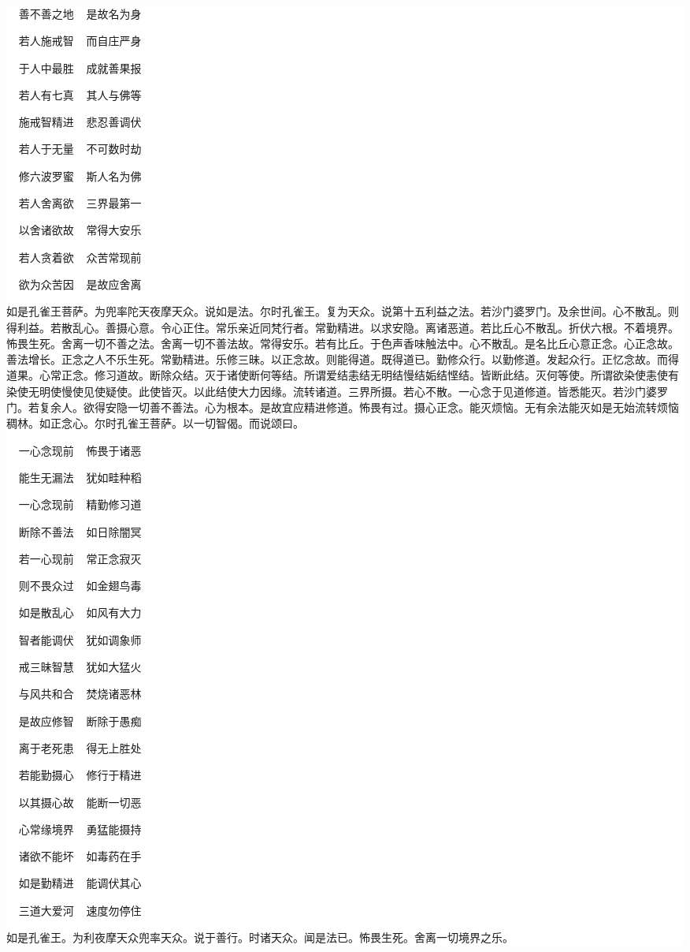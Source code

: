 &nbsp;&nbsp;&nbsp;&nbsp;善不善之地&nbsp;&nbsp;&nbsp;&nbsp;是故名为身

&nbsp;&nbsp;&nbsp;&nbsp;若人施戒智&nbsp;&nbsp;&nbsp;&nbsp;而自庄严身

&nbsp;&nbsp;&nbsp;&nbsp;于人中最胜&nbsp;&nbsp;&nbsp;&nbsp;成就善果报

&nbsp;&nbsp;&nbsp;&nbsp;若人有七真&nbsp;&nbsp;&nbsp;&nbsp;其人与佛等

&nbsp;&nbsp;&nbsp;&nbsp;施戒智精进&nbsp;&nbsp;&nbsp;&nbsp;悲忍善调伏

&nbsp;&nbsp;&nbsp;&nbsp;若人于无量&nbsp;&nbsp;&nbsp;&nbsp;不可数时劫

&nbsp;&nbsp;&nbsp;&nbsp;修六波罗蜜&nbsp;&nbsp;&nbsp;&nbsp;斯人名为佛

&nbsp;&nbsp;&nbsp;&nbsp;若人舍离欲&nbsp;&nbsp;&nbsp;&nbsp;三界最第一

&nbsp;&nbsp;&nbsp;&nbsp;以舍诸欲故&nbsp;&nbsp;&nbsp;&nbsp;常得大安乐

&nbsp;&nbsp;&nbsp;&nbsp;若人贪着欲&nbsp;&nbsp;&nbsp;&nbsp;众苦常现前

&nbsp;&nbsp;&nbsp;&nbsp;欲为众苦因&nbsp;&nbsp;&nbsp;&nbsp;是故应舍离


如是孔雀王菩萨。为兜率陀天夜摩天众。说如是法。尔时孔雀王。复为天众。说第十五利益之法。若沙门婆罗门。及余世间。心不散乱。则得利益。若散乱心。善摄心意。令心正住。常乐亲近同梵行者。常勤精进。以求安隐。离诸恶道。若比丘心不散乱。折伏六根。不着境界。怖畏生死。舍离一切不善之法。舍离一切不善法故。常得安乐。若有比丘。于色声香味触法中。心不散乱。是名比丘心意正念。心正念故。善法增长。正念之人不乐生死。常勤精进。乐修三昧。以正念故。则能得道。既得道已。勤修众行。以勤修道。发起众行。正忆念故。而得道果。心常正念。修习道故。断除众结。灭于诸使断何等结。所谓爱结恚结无明结慢结姤结悭结。皆断此结。灭何等使。所谓欲染使恚使有染使无明使慢使见使疑使。此使皆灭。以此结使大力因缘。流转诸道。三界所摄。若心不散。一心念于见道修道。皆悉能灭。若沙门婆罗门。若复余人。欲得安隐一切善不善法。心为根本。是故宜应精进修道。怖畏有过。摄心正念。能灭烦恼。无有余法能灭如是无始流转烦恼稠林。如正念心。尔时孔雀王菩萨。以一切智偈。而说颂曰。

&nbsp;&nbsp;&nbsp;&nbsp;一心念现前&nbsp;&nbsp;&nbsp;&nbsp;怖畏于诸恶

&nbsp;&nbsp;&nbsp;&nbsp;能生无漏法&nbsp;&nbsp;&nbsp;&nbsp;犹如畦种稻

&nbsp;&nbsp;&nbsp;&nbsp;一心念现前&nbsp;&nbsp;&nbsp;&nbsp;精勤修习道

&nbsp;&nbsp;&nbsp;&nbsp;断除不善法&nbsp;&nbsp;&nbsp;&nbsp;如日除闇冥

&nbsp;&nbsp;&nbsp;&nbsp;若一心现前&nbsp;&nbsp;&nbsp;&nbsp;常正念寂灭

&nbsp;&nbsp;&nbsp;&nbsp;则不畏众过&nbsp;&nbsp;&nbsp;&nbsp;如金翅鸟毒

&nbsp;&nbsp;&nbsp;&nbsp;如是散乱心&nbsp;&nbsp;&nbsp;&nbsp;如风有大力

&nbsp;&nbsp;&nbsp;&nbsp;智者能调伏&nbsp;&nbsp;&nbsp;&nbsp;犹如调象师

&nbsp;&nbsp;&nbsp;&nbsp;戒三昧智慧&nbsp;&nbsp;&nbsp;&nbsp;犹如大猛火

&nbsp;&nbsp;&nbsp;&nbsp;与风共和合&nbsp;&nbsp;&nbsp;&nbsp;焚烧诸恶林

&nbsp;&nbsp;&nbsp;&nbsp;是故应修智&nbsp;&nbsp;&nbsp;&nbsp;断除于愚痴

&nbsp;&nbsp;&nbsp;&nbsp;离于老死患&nbsp;&nbsp;&nbsp;&nbsp;得无上胜处

&nbsp;&nbsp;&nbsp;&nbsp;若能勤摄心&nbsp;&nbsp;&nbsp;&nbsp;修行于精进

&nbsp;&nbsp;&nbsp;&nbsp;以其摄心故&nbsp;&nbsp;&nbsp;&nbsp;能断一切恶

&nbsp;&nbsp;&nbsp;&nbsp;心常缘境界&nbsp;&nbsp;&nbsp;&nbsp;勇猛能摄持

&nbsp;&nbsp;&nbsp;&nbsp;诸欲不能坏&nbsp;&nbsp;&nbsp;&nbsp;如毒药在手

&nbsp;&nbsp;&nbsp;&nbsp;如是勤精进&nbsp;&nbsp;&nbsp;&nbsp;能调伏其心

&nbsp;&nbsp;&nbsp;&nbsp;三道大爱河&nbsp;&nbsp;&nbsp;&nbsp;速度勿停住


如是孔雀王。为利夜摩天众兜率天众。说于善行。时诸天众。闻是法已。怖畏生死。舍离一切境界之乐。